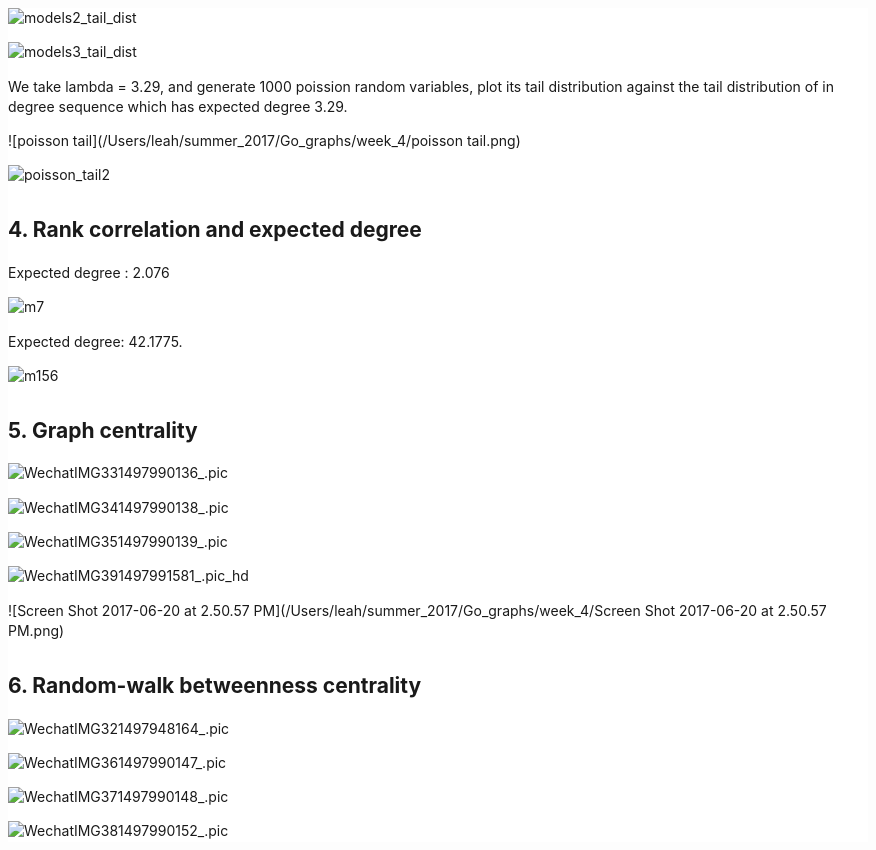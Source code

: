 ![models2_tail_dist](/Users/leah/summer_2017/Go_graphs/week_4/models2_tail_dist.png)

![models3_tail_dist](/Users/leah/summer_2017/Go_graphs/week_4/models3_tail_dist.png)



We take lambda = 3.29, and generate 1000 poission random variables, plot its tail distribution against the tail distribution of in degree sequence which has expected degree 3.29.

![poisson tail](/Users/leah/summer_2017/Go_graphs/week_4/poisson tail.png)

![poisson_tail2](/Users/leah/summer_2017/Go_graphs/week_4/poisson_tail2.png)

## 4. Rank correlation and expected degree

Expected degree : 2.076

![m7](/Users/leah/summer_2017/Go_graphs/week3_images/m7.png)

Expected degree: 42.1775.

![m156](/Users/leah/summer_2017/Go_graphs/week3_images/m156.png)

## 5. Graph centrality

![WechatIMG331497990136_.pic](/Users/leah/summer_2017/Go_graphs/week_4/WechatIMG331497990136_.pic.jpg)

![WechatIMG341497990138_.pic](/Users/leah/summer_2017/Go_graphs/week_4/WechatIMG341497990138_.pic.jpg)

![WechatIMG351497990139_.pic](/Users/leah/summer_2017/Go_graphs/week_4/WechatIMG351497990139_.pic.jpg)

![WechatIMG391497991581_.pic_hd](/Users/leah/summer_2017/Go_graphs/week_4/WechatIMG391497991581_.pic_hd.jpg)

![Screen Shot 2017-06-20 at 2.50.57 PM](/Users/leah/summer_2017/Go_graphs/week_4/Screen Shot 2017-06-20 at 2.50.57 PM.png)

## 6. Random-walk betweenness centrality

![WechatIMG321497948164_.pic](/Users/leah/summer_2017/Go_graphs/week_4/WechatIMG321497948164_.pic.jpg)

![WechatIMG361497990147_.pic](/Users/leah/summer_2017/Go_graphs/week_4/WechatIMG361497990147_.pic.jpg)

![WechatIMG371497990148_.pic](/Users/leah/summer_2017/Go_graphs/week_4/WechatIMG371497990148_.pic.jpg)

![WechatIMG381497990152_.pic](/Users/leah/summer_2017/Go_graphs/week_4/WechatIMG381497990152_.pic.jpg)